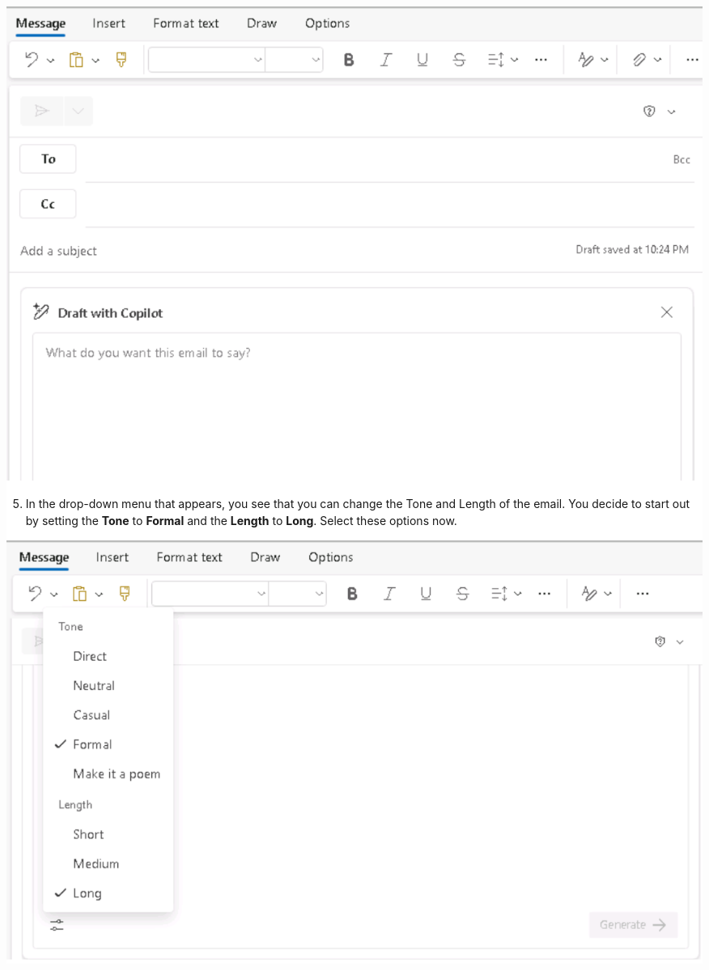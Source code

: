  ![](./media/image2.png)

5.  In the drop-down menu that appears, you see that you can change the
    Tone and Length of the email. You decide to start out by setting
    the **Tone** to **Formal** and the **Length** to **Long**. Select
    these options now.

 ![](./media/image3.png)
